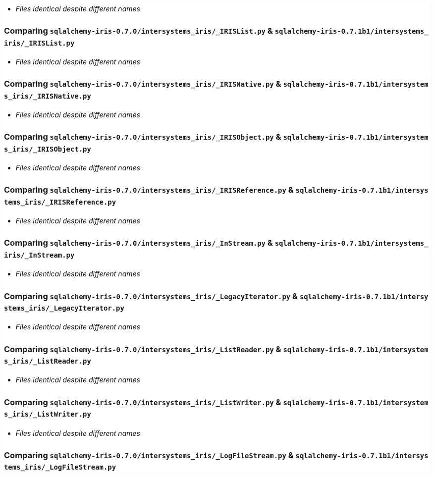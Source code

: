  * *Files identical despite different names*

### Comparing `sqlalchemy-iris-0.7.0/intersystems_iris/_IRISList.py` & `sqlalchemy-iris-0.7.1b1/intersystems_iris/_IRISList.py`

 * *Files identical despite different names*

### Comparing `sqlalchemy-iris-0.7.0/intersystems_iris/_IRISNative.py` & `sqlalchemy-iris-0.7.1b1/intersystems_iris/_IRISNative.py`

 * *Files identical despite different names*

### Comparing `sqlalchemy-iris-0.7.0/intersystems_iris/_IRISObject.py` & `sqlalchemy-iris-0.7.1b1/intersystems_iris/_IRISObject.py`

 * *Files identical despite different names*

### Comparing `sqlalchemy-iris-0.7.0/intersystems_iris/_IRISReference.py` & `sqlalchemy-iris-0.7.1b1/intersystems_iris/_IRISReference.py`

 * *Files identical despite different names*

### Comparing `sqlalchemy-iris-0.7.0/intersystems_iris/_InStream.py` & `sqlalchemy-iris-0.7.1b1/intersystems_iris/_InStream.py`

 * *Files identical despite different names*

### Comparing `sqlalchemy-iris-0.7.0/intersystems_iris/_LegacyIterator.py` & `sqlalchemy-iris-0.7.1b1/intersystems_iris/_LegacyIterator.py`

 * *Files identical despite different names*

### Comparing `sqlalchemy-iris-0.7.0/intersystems_iris/_ListReader.py` & `sqlalchemy-iris-0.7.1b1/intersystems_iris/_ListReader.py`

 * *Files identical despite different names*

### Comparing `sqlalchemy-iris-0.7.0/intersystems_iris/_ListWriter.py` & `sqlalchemy-iris-0.7.1b1/intersystems_iris/_ListWriter.py`

 * *Files identical despite different names*

### Comparing `sqlalchemy-iris-0.7.0/intersystems_iris/_LogFileStream.py` & `sqlalchemy-iris-0.7.1b1/intersystems_iris/_LogFileStream.py`
